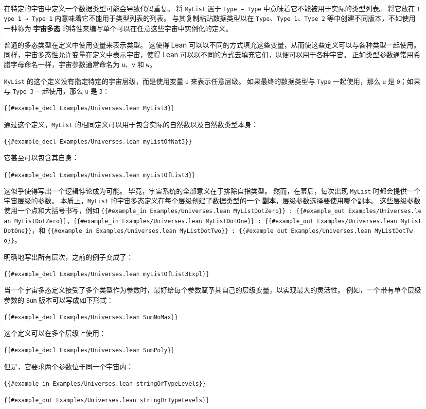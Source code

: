 

在特定的宇宙中定义一个数据类型可能会导致代码重复。
将 `MyList` 置于 `Type → Type` 中意味着它不能被用于实际的类型列表。
将它放在 `Type 1 → Type 1` 内意味着它不能用于类型列表的列表。
与其复制粘贴数据类型以在 `Type`、`Type 1`、`Type 2` 等中创建不同版本，不如使用一种称为 **宇宙多态** 的特性来编写单个可以在任意这些宇宙中实例化的定义。



普通的多态类型在定义中使用变量来表示类型。
这使得 Lean 可以以不同的方式填充这些变量，从而使这些定义可以与各种类型一起使用。
同样，宇宙多态性允许变量在定义中表示宇宙，使得 Lean 可以以不同的方式去填充它们，以便可以用于各种宇宙。
正如类型参数通常用希腊字母命名一样，宇宙参数通常命名为 `u`、`v` 和 `w`。



`MyList` 的这个定义没有指定特定的宇宙层级，而是使用变量 `u` 来表示任意层级。
如果最终的数据类型与 `Type` 一起使用，那么 `u` 是 `0`；如果与 `Type 3` 一起使用，那么 `u` 是 `3`：
```lean
{{#example_decl Examples/Universes.lean MyList3}}
```



通过这个定义，`MyList` 的相同定义可以用于包含实际的自然数以及自然数类型本身：
```lean
{{#example_decl Examples/Universes.lean myListOfNat3}}
```
它甚至可以包含其自身：
```lean
{{#example_decl Examples/Universes.lean myListOfList3}}
```



这似乎使得写出一个逻辑悖论成为可能。
毕竟，宇宙系统的全部意义在于排除自指类型。
然而，在幕后，每次出现 `MyList` 时都会提供一个宇宙层级的参数。
本质上，`MyList` 的宇宙多态定义在每个层级创建了数据类型的一个 **副本**，层级参数选择要使用哪个副本。
这些层级参数使用一个点和大括号书写，例如 `{{#example_in Examples/Universes.lean MyListDotZero}} : {{#example_out Examples/Universes.lean MyListDotZero}}`，`{{#example_in Examples/Universes.lean MyListDotOne}} : {{#example_out Examples/Universes.lean MyListDotOne}}`，和 `{{#example_in Examples/Universes.lean MyListDotTwo}} : {{#example_out Examples/Universes.lean MyListDotTwo}}`。



明确地写出所有层次，之前的例子变成了：
```lean
{{#example_decl Examples/Universes.lean myListOfList3Expl}}
```



当一个宇宙多态定义接受了多个类型作为参数时，最好给每个参数赋予其自己的层级变量，以实现最大的灵活性。
例如，一个带有单个层级参数的 `Sum` 版本可以写成如下形式：
```lean
{{#example_decl Examples/Universes.lean SumNoMax}}
```
这个定义可以在多个层级上使用：
```lean
{{#example_decl Examples/Universes.lean SumPoly}}
```
但是，它要求两个参数位于同一个宇宙内：
```lean
{{#example_in Examples/Universes.lean stringOrTypeLevels}}
```
```output error
{{#example_out Examples/Universes.lean stringOrTypeLevels}}
```
